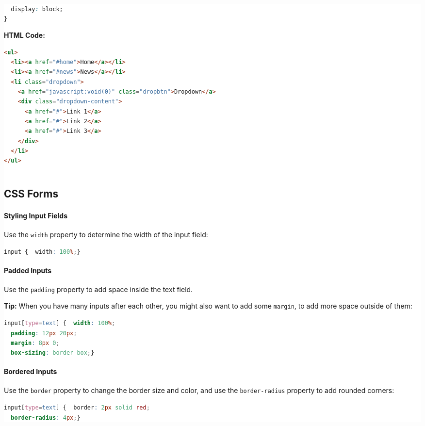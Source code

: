 ```css
  display: block;
}
```

**HTML Code:**

```html
<ul>
  <li><a href="#home">Home</a></li>
  <li><a href="#news">News</a></li>
  <li class="dropdown">
    <a href="javascript:void(0)" class="dropbtn">Dropdown</a>
    <div class="dropdown-content">
      <a href="#">Link 1</a>
      <a href="#">Link 2</a>
      <a href="#">Link 3</a>
    </div>
  </li>
</ul>
```

---
## CSS Forms

#### Styling Input Fields

Use the `width` property to determine the width of the input field:

```css
input {  width: 100%;}
```

#### Padded Inputs

Use the `padding` property to add space inside the text field.

**Tip:** When you have many inputs after each other, you might also want to add some `margin`, to add more space outside of them:

```css
input[type=text] {  width: 100%;  
  padding: 12px 20px;  
  margin: 8px 0;  
  box-sizing: border-box;}
```

#### Bordered Inputs

Use the `border` property to change the border size and color, and use the `border-radius` property to add rounded corners:

```css
input[type=text] {  border: 2px solid red;  
  border-radius: 4px;}
```

